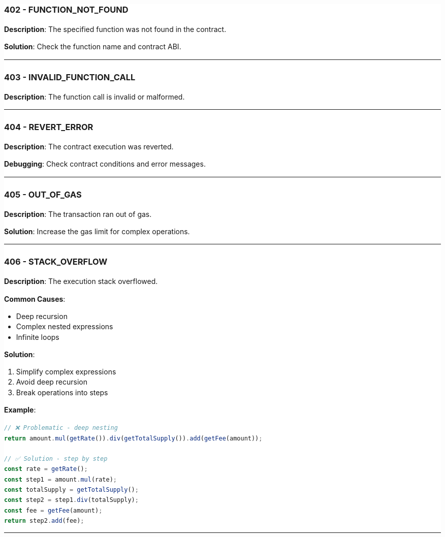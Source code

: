 
### 402 - FUNCTION_NOT_FOUND
**Description**: The specified function was not found in the contract.

**Solution**: Check the function name and contract ABI.

---

### 403 - INVALID_FUNCTION_CALL
**Description**: The function call is invalid or malformed.

---

### 404 - REVERT_ERROR
**Description**: The contract execution was reverted.

**Debugging**: Check contract conditions and error messages.

---

### 405 - OUT_OF_GAS
**Description**: The transaction ran out of gas.

**Solution**: Increase the gas limit for complex operations.

---

### 406 - STACK_OVERFLOW
**Description**: The execution stack overflowed.

**Common Causes**:
- Deep recursion
- Complex nested expressions
- Infinite loops

**Solution**: 
1. Simplify complex expressions
2. Avoid deep recursion
3. Break operations into steps

**Example**:
```typescript
// ❌ Problematic - deep nesting
return amount.mul(getRate()).div(getTotalSupply()).add(getFee(amount));

// ✅ Solution - step by step
const rate = getRate();
const step1 = amount.mul(rate);
const totalSupply = getTotalSupply();
const step2 = step1.div(totalSupply);
const fee = getFee(amount);
return step2.add(fee);
```

---